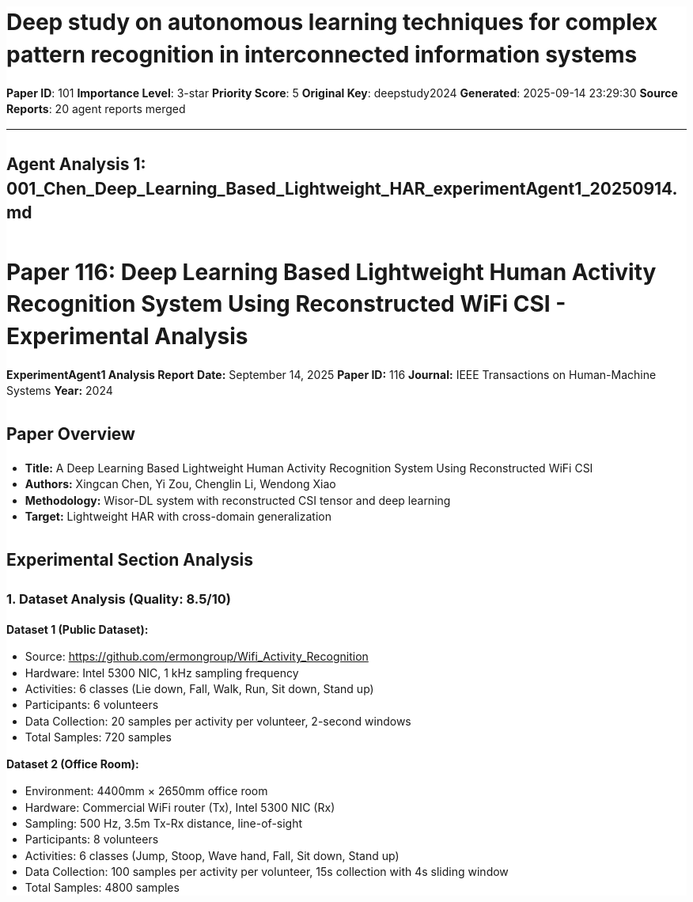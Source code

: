 # Deep study on autonomous learning techniques for complex pattern recognition in interconnected information systems
**Paper ID**: 101
**Importance Level**: 3-star
**Priority Score**: 5
**Original Key**: deepstudy2024
**Generated**: 2025-09-14 23:29:30
**Source Reports**: 20 agent reports merged

---

## Agent Analysis 1: 001_Chen_Deep_Learning_Based_Lightweight_HAR_experimentAgent1_20250914.md

# Paper 116: Deep Learning Based Lightweight Human Activity Recognition System Using Reconstructed WiFi CSI - Experimental Analysis

**ExperimentAgent1 Analysis Report**
**Date:** September 14, 2025
**Paper ID:** 116
**Journal:** IEEE Transactions on Human-Machine Systems
**Year:** 2024

## Paper Overview
- **Title:** A Deep Learning Based Lightweight Human Activity Recognition System Using Reconstructed WiFi CSI
- **Authors:** Xingcan Chen, Yi Zou, Chenglin Li, Wendong Xiao
- **Methodology:** Wisor-DL system with reconstructed CSI tensor and deep learning
- **Target:** Lightweight HAR with cross-domain generalization

## Experimental Section Analysis

### 1. Dataset Analysis (Quality: 8.5/10)

**Dataset 1 (Public Dataset):**
- Source: https://github.com/ermongroup/Wifi_Activity_Recognition
- Hardware: Intel 5300 NIC, 1 kHz sampling frequency
- Activities: 6 classes (Lie down, Fall, Walk, Run, Sit down, Stand up)
- Participants: 6 volunteers
- Data Collection: 20 samples per activity per volunteer, 2-second windows
- Total Samples: 720 samples

**Dataset 2 (Office Room):**
- Environment: 4400mm × 2650mm office room
- Hardware: Commercial WiFi router (Tx), Intel 5300 NIC (Rx)
- Sampling: 500 Hz, 3.5m Tx-Rx distance, line-of-sight
- Participants: 8 volunteers
- Activities: 6 classes (Jump, Stoop, Wave hand, Fall, Sit down, Stand up)
- Data Collection: 100 samples per activity per volunteer, 15s collection with 4s sliding window
- Total Samples: 4800 samples
